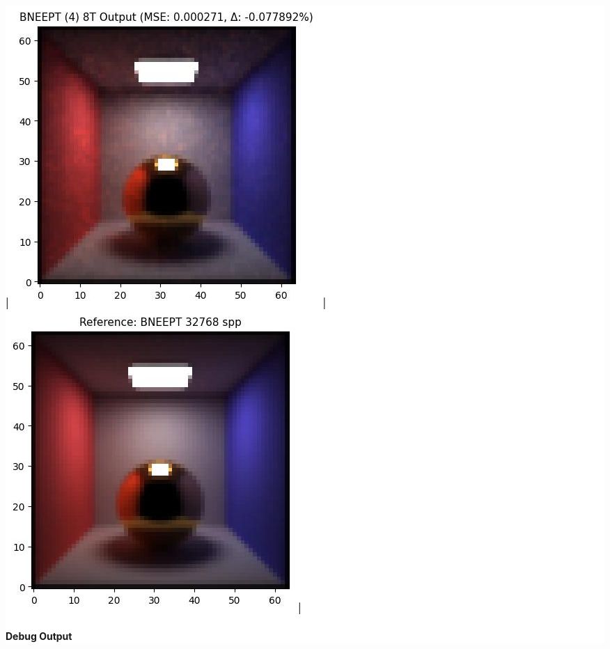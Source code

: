 |    ![output image](tests.test_threading_cornell_box_with_gold_sphere/bneept_8t.jpg)    |      ![reference image](tests.test_threading_cornell_box_with_gold_sphere/ref.jpg)     |

#### Debug Output

